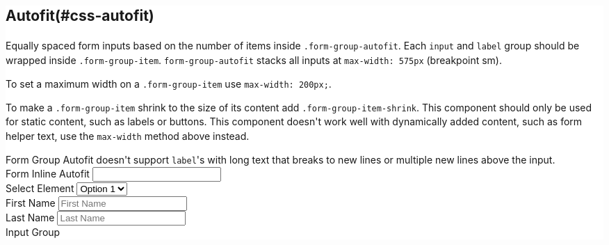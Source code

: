 ## Autofit(#css-autofit)

Equally spaced form inputs based on the number of items inside `.form-group-autofit`. Each `input` and `label` group should be wrapped inside `.form-group-item`. `form-group-autofit` stacks all inputs at `max-width: 575px` (breakpoint sm).

To set a maximum width on a `.form-group-item` use `max-width: 200px;`.

To make a `.form-group-item` shrink to the size of its content add `.form-group-item-shrink`. This component should only be used for static content, such as labels or buttons. This component doesn't work well with dynamically added content, such as form helper text, use the `max-width` method above instead.

<div class="clay-site-alert alert alert-warning">
	Form Group Autofit doesn't support <code class="gatsby-code-text">label</code>'s with long text that breaks to new lines or multiple new lines above the input.
</div>

<div class="sheet-example">
	<div class="form-group-autofit">
		<div class="form-group-item">
			<label for="formInlineAutofitTextInput1">
				<span class="text-truncate-inline">
					<span class="text-truncate" title="Form Inline Autofit">Form Inline Autofit</span>
				</span>
			</label>
			<input class="form-control" id="formInlineAutofitTextInput1" type="text">
		</div>
		<div class="form-group-item" style="max-width: 200px;">
			<label for="formInlineAutofitSelectElement1">
				<span class="text-truncate-inline">
					<span class="text-truncate" title="Select Element">Select Element</span>
				</span>
			</label>
			<select class="form-control" id="formInlineAutofitSelectElement1">
				<option>Option 1</option>
				<option>Option 2</option>
				<option>Option 3</option>
			</select>
		</div>
	</div>
	<div class="form-group-autofit">
		<div class="form-group-item">
			<label for="formInlineAutofitFirstName">
				<span class="text-truncate-inline">
					<span class="text-truncate" title="First Name">First Name</span>
				</span>
			</label>
			<input class="form-control" id="formInlineAutofitFirstName" placeholder="First Name" type="text">
		</div>
		<div class="form-group-item">
			<label for="formInlineAutofitLastName">
				<span class="text-truncate-inline">
					<span class="text-truncate" title="Last Name">Last Name</span>
				</span>
			</label>
			<input class="form-control" id="formInlineAutofitLastName" placeholder="Last Name" type="text">
		</div>
		<div class="form-group-item">
			<label for="formInlineAutofitInputGroup">
				<span class="text-truncate-inline">
					<span class="text-truncate" title="Input Group">Input Group</span>
				</span>
			</label>
			<div class="input-group">